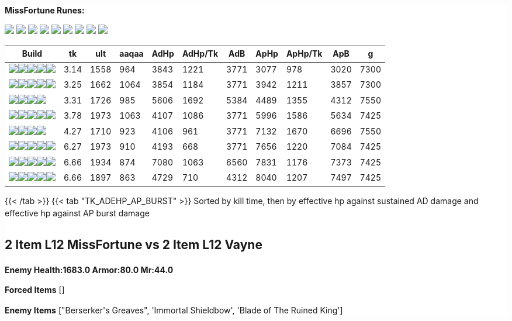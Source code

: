 

**MissFortune Runes:**


![](/Styles/Precision/PressTheAttack/PressTheAttack.png)
![](/Styles/Precision/Overheal.png)
![](/Styles/Precision/LegendBloodline/LegendBloodline.png)
![](/Styles/Precision/CutDown/CutDown.png)
![](/Styles/Sorcery/AbsoluteFocus/AbsoluteFocus.png)
![](/Styles/Sorcery/GatheringStorm/GatheringStorm.png)
![](/StatMods/StatModsAdaptiveForceIcon.png)
![](/StatMods/StatModsAdaptiveForceIcon.png)
![](/StatMods/StatModsArmorIcon.png)





 Build |tk|ult|aaqaa|AdHp|AdHp/Tk|AdB|ApHp|ApHp/Tk|ApB|g
-|-|-|-|-|-|-|-|-|-|-
![](/item/6672.png)![](/item/3115.png)![](/item/1001.png)![](/item/1055.png)![](/item/1036.png)|3.14|1558|964|3843|1221|3771|3077|978|3020|7300
![](/item/6672.png)![](/item/3091.png)![](/item/1001.png)![](/item/1055.png)![](/item/1036.png)|3.25|1662|1064|3854|1184|3771|3942|1211|3857|7300
![](/item/6672.png)![](/item/6673.png)![](/item/1055.png)![](/item/3006.png)|3.31|1726|985|5606|1692|5384|4489|1355|4312|7550
![](/item/6672.png)![](/item/3156.png)![](/item/1001.png)![](/item/1055.png)![](/item/1037.png)|3.78|1973|1063|4107|1086|3771|5996|1586|5634|7425
![](/item/3156.png)![](/item/3091.png)![](/item/1055.png)![](/item/3006.png)|4.27|1710|923|4106|961|3771|7132|1670|6696|7550
![](/item/3156.png)![](/item/3139.png)![](/item/1001.png)![](/item/1055.png)![](/item/1037.png)|6.27|1973|910|4193|668|3771|7656|1220|7084|7425
![](/item/3156.png)![](/item/3026.png)![](/item/1001.png)![](/item/1055.png)![](/item/1037.png)|6.66|1934|874|7080|1063|6560|7831|1176|7373|7425
![](/item/3156.png)![](/item/6035.png)![](/item/1001.png)![](/item/1055.png)![](/item/1037.png)|6.66|1897|863|4729|710|4312|8040|1207|7497|7425
{{< /tab >}}
{{< tab "TK_ADEHP_AP_BURST" >}}
Sorted by kill time, then by effective hp against sustained AD damage and effective hp against AP burst damage
## 2 Item L12 MissFortune vs 2 Item L12 Vayne

**Enemy Health:1683.0 Armor:80.0 Mr:44.0**


**Forced Items** []








**Enemy Items** ["Berserker's Greaves", 'Immortal Shieldbow', 'Blade of The Ruined King']
